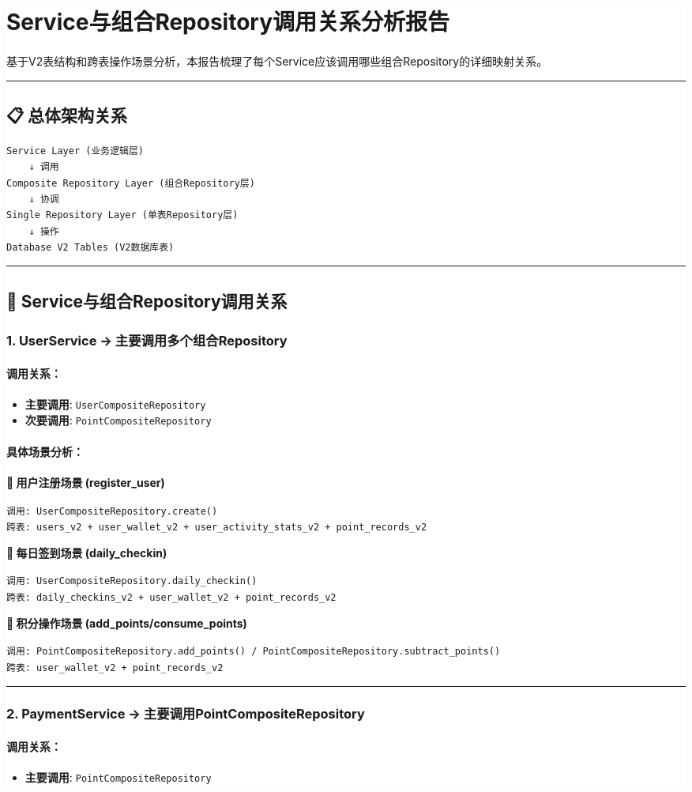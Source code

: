 # Service与组合Repository调用关系分析报告

基于V2表结构和跨表操作场景分析，本报告梳理了每个Service应该调用哪些组合Repository的详细映射关系。

---

## 📋 总体架构关系

```
Service Layer (业务逻辑层)
    ↓ 调用
Composite Repository Layer (组合Repository层)
    ↓ 协调
Single Repository Layer (单表Repository层)
    ↓ 操作
Database V2 Tables (V2数据库表)
```

---

## 🎯 Service与组合Repository调用关系

### 1. UserService → 主要调用多个组合Repository

#### 调用关系：
- **主要调用**: `UserCompositeRepository` 
- **次要调用**: `PointCompositeRepository`

#### 具体场景分析：

**🔸 用户注册场景 (register_user)**
```
调用: UserCompositeRepository.create()
跨表: users_v2 + user_wallet_v2 + user_activity_stats_v2 + point_records_v2
```

**🔸 每日签到场景 (daily_checkin)**  
```
调用: UserCompositeRepository.daily_checkin()
跨表: daily_checkins_v2 + user_wallet_v2 + point_records_v2
```

**🔸 积分操作场景 (add_points/consume_points)**
```
调用: PointCompositeRepository.add_points() / PointCompositeRepository.subtract_points()
跨表: user_wallet_v2 + point_records_v2
```

---

### 2. PaymentService → 主要调用PointCompositeRepository

#### 调用关系：
- **主要调用**: `PointCompositeRepository`
